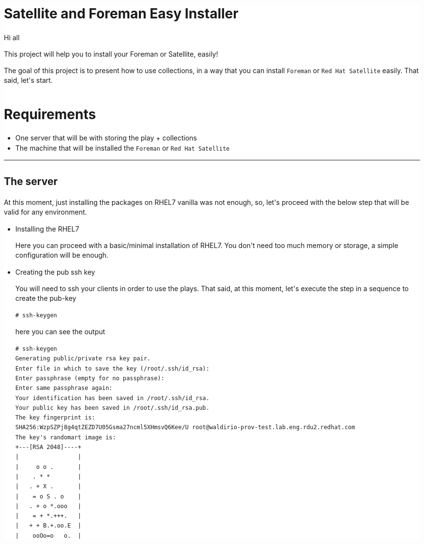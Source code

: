 # Satellite and Foreman Easy Installer

Hi all

This project will help you to install your Foreman or Satellite, easily!

The goal of this project is to present how to use collections, in a way that you can install `Foreman` or `Red Hat Satellite` easily. That said, let's start.



# Requirements
- One server that will be with storing the play + collections
- The machine that will be installed the `Foreman` or `Red Hat Satellite`

---

## The server
At this moment, just installing the packages on RHEL7 vanilla was not enough, so, let's proceed with the below step that will be valid for any environment.

- Installing the RHEL7

    Here you can proceed with a basic/minimal installation of RHEL7. You don't need too much memory or storage, a simple configuration will be enough.

- Creating the pub ssh key

    You will need to ssh your clients in order to use the plays. That said, at this moment, let's execute the step in a sequence to create the pub-key
    ```
    # ssh-keygen
    ```
    here you can see the output
    ```
    # ssh-keygen 
    Generating public/private rsa key pair.
    Enter file in which to save the key (/root/.ssh/id_rsa): 
    Enter passphrase (empty for no passphrase): 
    Enter same passphrase again: 
    Your identification has been saved in /root/.ssh/id_rsa.
    Your public key has been saved in /root/.ssh/id_rsa.pub.
    The key fingerprint is:
    SHA256:WzpSZPj8g4qtZEZD7U05Gsma27ncml5XHmsvQ6Kee/U root@waldirio-prov-test.lab.eng.rdu2.redhat.com
    The key's randomart image is:
    +---[RSA 2048]----+
    |                 |
    |     o o .       |
    |    . * *        |
    |   . + X .       |
    |    = o S . o    |
    |   . + o *.ooo   |
    |    = + *.+++.   |
    |   + + B.+.oo.E  |
    |    ooOo=o   o.  |